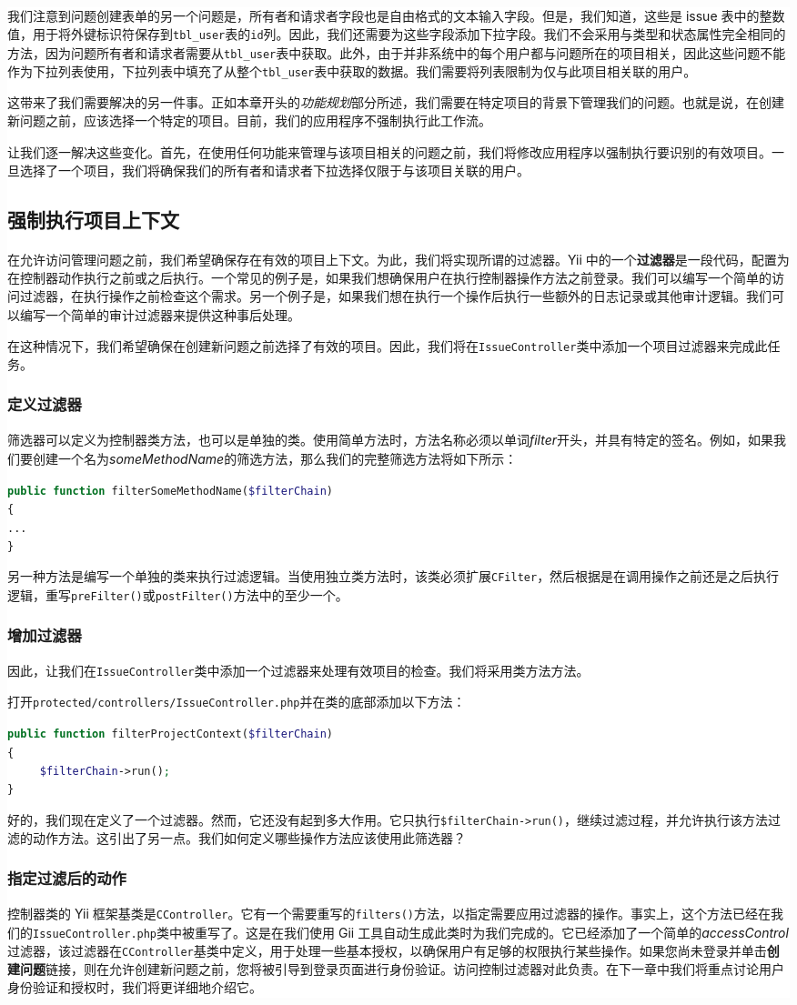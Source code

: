 我们注意到问题创建表单的另一个问题是，所有者和请求者字段也是自由格式的文本输入字段。但是，我们知道，这些是 issue 表中的整数值，用于将外键标识符保存到`tbl_user`表的`id`列。因此，我们还需要为这些字段添加下拉字段。我们不会采用与类型和状态属性完全相同的方法，因为问题所有者和请求者需要从`tbl_user`表中获取。此外，由于并非系统中的每个用户都与问题所在的项目相关，因此这些问题不能作为下拉列表使用，下拉列表中填充了从整个`tbl_user`表中获取的数据。我们需要将列表限制为仅与此项目相关联的用户。

这带来了我们需要解决的另一件事。正如本章开头的*功能规划*部分所述，我们需要在特定项目的背景下管理我们的问题。也就是说，在创建新问题之前，应该选择一个特定的项目。目前，我们的应用程序不强制执行此工作流。

让我们逐一解决这些变化。首先，在使用任何功能来管理与该项目相关的问题之前，我们将修改应用程序以强制执行要识别的有效项目。一旦选择了一个项目，我们将确保我们的所有者和请求者下拉选择仅限于与该项目关联的用户。

## 强制执行项目上下文

在允许访问管理问题之前，我们希望确保存在有效的项目上下文。为此，我们将实现所谓的过滤器。Yii 中的一个**过滤器**是一段代码，配置为在控制器动作执行之前或之后执行。一个常见的例子是，如果我们想确保用户在执行控制器操作方法之前登录。我们可以编写一个简单的访问过滤器，在执行操作之前检查这个需求。另一个例子是，如果我们想在执行一个操作后执行一些额外的日志记录或其他审计逻辑。我们可以编写一个简单的审计过滤器来提供这种事后处理。

在这种情况下，我们希望确保在创建新问题之前选择了有效的项目。因此，我们将在`IssueController`类中添加一个项目过滤器来完成此任务。

### 定义过滤器

筛选器可以定义为控制器类方法，也可以是单独的类。使用简单方法时，方法名称必须以单词*filter*开头，并具有特定的签名。例如，如果我们要创建一个名为*someMethodName*的筛选方法，那么我们的完整筛选方法将如下所示：

```php
public function filterSomeMethodName($filterChain)
{
...
}
```

另一种方法是编写一个单独的类来执行过滤逻辑。当使用独立类方法时，该类必须扩展`CFilter`，然后根据是在调用操作之前还是之后执行逻辑，重写`preFilter()`或`postFilter()`方法中的至少一个。

### 增加过滤器

因此，让我们在`IssueController`类中添加一个过滤器来处理有效项目的检查。我们将采用类方法方法。

打开`protected/controllers/IssueController.php`并在类的底部添加以下方法：

```php
public function filterProjectContext($filterChain)
{   
     $filterChain->run(); 
} 
```

好的，我们现在定义了一个过滤器。然而，它还没有起到多大作用。它只执行`$filterChain->run()`，继续过滤过程，并允许执行该方法过滤的动作方法。这引出了另一点。我们如何定义哪些操作方法应该使用此筛选器？

### 指定过滤后的动作

控制器类的 Yii 框架基类是`CController`。它有一个需要重写的`filters()`方法，以指定需要应用过滤器的操作。事实上，这个方法已经在我们的`IssueController.php`类中被重写了。这是在我们使用 Gii 工具自动生成此类时为我们完成的。它已经添加了一个简单的*accessControl*过滤器，该过滤器在`CController`基类中定义，用于处理一些基本授权，以确保用户有足够的权限执行某些操作。如果您尚未登录并单击**创建问题**链接，则在允许创建新问题之前，您将被引导到登录页面进行身份验证。访问控制过滤器对此负责。在下一章中我们将重点讨论用户身份验证和授权时，我们将更详细地介绍它。
